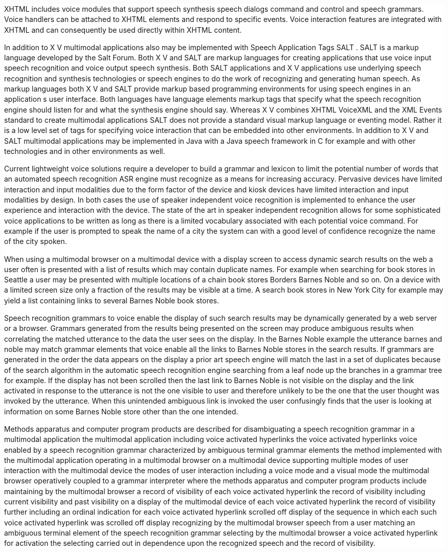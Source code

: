 XHTML includes voice modules that support speech synthesis speech dialogs command and control and speech grammars. Voice handlers can be attached to XHTML elements and respond to specific events. Voice interaction features are integrated with XHTML and can consequently be used directly within XHTML content.

In addition to X V multimodal applications also may be implemented with Speech Application Tags SALT . SALT is a markup language developed by the Salt Forum. Both X V and SALT are markup languages for creating applications that use voice input speech recognition and voice output speech synthesis. Both SALT applications and X V applications use underlying speech recognition and synthesis technologies or speech engines to do the work of recognizing and generating human speech. As markup languages both X V and SALT provide markup based programming environments for using speech engines in an application s user interface. Both languages have language elements markup tags that specify what the speech recognition engine should listen for and what the synthesis engine should say. Whereas X V combines XHTML VoiceXML and the XML Events standard to create multimodal applications SALT does not provide a standard visual markup language or eventing model. Rather it is a low level set of tags for specifying voice interaction that can be embedded into other environments. In addition to X V and SALT multimodal applications may be implemented in Java with a Java speech framework in C for example and with other technologies and in other environments as well.

Current lightweight voice solutions require a developer to build a grammar and lexicon to limit the potential number of words that an automated speech recognition ASR engine must recognize as a means for increasing accuracy. Pervasive devices have limited interaction and input modalities due to the form factor of the device and kiosk devices have limited interaction and input modalities by design. In both cases the use of speaker independent voice recognition is implemented to enhance the user experience and interaction with the device. The state of the art in speaker independent recognition allows for some sophisticated voice applications to be written as long as there is a limited vocabulary associated with each potential voice command. For example if the user is prompted to speak the name of a city the system can with a good level of confidence recognize the name of the city spoken.

When using a multimodal browser on a multimodal device with a display screen to access dynamic search results on the web a user often is presented with a list of results which may contain duplicate names. For example when searching for book stores in Seattle a user may be presented with multiple locations of a chain book stores Borders Barnes Noble and so on. On a device with a limited screen size only a fraction of the results may be visible at a time. A search book stores in New York City for example may yield a list containing links to several Barnes Noble book stores.

Speech recognition grammars to voice enable the display of such search results may be dynamically generated by a web server or a browser. Grammars generated from the results being presented on the screen may produce ambiguous results when correlating the matched utterance to the data the user sees on the display. In the Barnes Noble example the utterance barnes and noble may match grammar elements that voice enable all the links to Barnes Noble stores in the search results. If grammars are generated in the order the data appears on the display a prior art speech engine will match the last in a set of duplicates because of the search algorithm in the automatic speech recognition engine searching from a leaf node up the branches in a grammar tree for example. If the display has not been scrolled then the last link to Barnes Noble is not visible on the display and the link activated in response to the utterance is not the one visible to user and therefore unlikely to be the one that the user thought was invoked by the utterance. When this unintended ambiguous link is invoked the user confusingly finds that the user is looking at information on some Barnes Noble store other than the one intended.

Methods apparatus and computer program products are described for disambiguating a speech recognition grammar in a multimodal application the multimodal application including voice activated hyperlinks the voice activated hyperlinks voice enabled by a speech recognition grammar characterized by ambiguous terminal grammar elements the method implemented with the multimodal application operating in a multimodal browser on a multimodal device supporting multiple modes of user interaction with the multimodal device the modes of user interaction including a voice mode and a visual mode the multimodal browser operatively coupled to a grammar interpreter where the methods apparatus and computer program products include maintaining by the multimodal browser a record of visibility of each voice activated hyperlink the record of visibility including current visibility and past visibility on a display of the multimodal device of each voice activated hyperlink the record of visibility further including an ordinal indication for each voice activated hyperlink scrolled off display of the sequence in which each such voice activated hyperlink was scrolled off display recognizing by the multimodal browser speech from a user matching an ambiguous terminal element of the speech recognition grammar selecting by the multimodal browser a voice activated hyperlink for activation the selecting carried out in dependence upon the recognized speech and the record of visibility.
